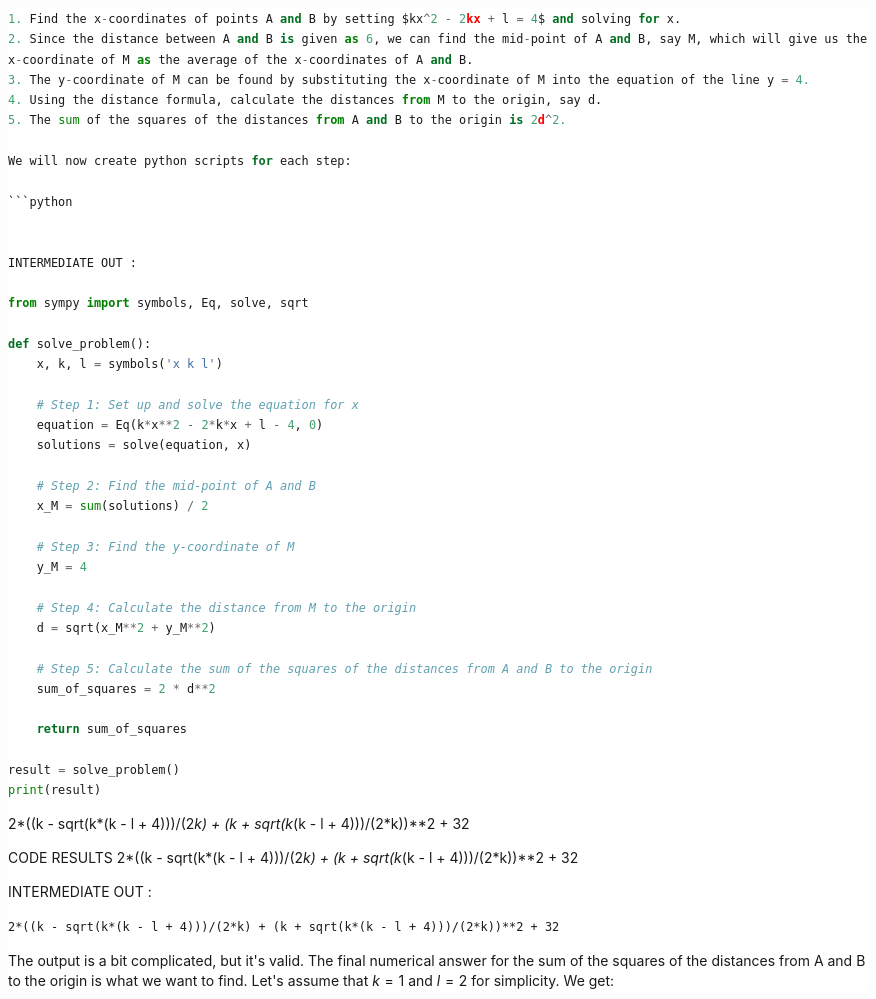 ```python
1. Find the x-coordinates of points A and B by setting $kx^2 - 2kx + l = 4$ and solving for x.
2. Since the distance between A and B is given as 6, we can find the mid-point of A and B, say M, which will give us the x-coordinate of M as the average of the x-coordinates of A and B.
3. The y-coordinate of M can be found by substituting the x-coordinate of M into the equation of the line y = 4.
4. Using the distance formula, calculate the distances from M to the origin, say d.
5. The sum of the squares of the distances from A and B to the origin is 2d^2.

We will now create python scripts for each step:

```python


INTERMEDIATE OUT :

from sympy import symbols, Eq, solve, sqrt

def solve_problem():
    x, k, l = symbols('x k l')
    
    # Step 1: Set up and solve the equation for x
    equation = Eq(k*x**2 - 2*k*x + l - 4, 0)
    solutions = solve(equation, x)
    
    # Step 2: Find the mid-point of A and B
    x_M = sum(solutions) / 2
    
    # Step 3: Find the y-coordinate of M
    y_M = 4
    
    # Step 4: Calculate the distance from M to the origin
    d = sqrt(x_M**2 + y_M**2)
    
    # Step 5: Calculate the sum of the squares of the distances from A and B to the origin
    sum_of_squares = 2 * d**2
    
    return sum_of_squares

result = solve_problem()
print(result)
```

2*((k - sqrt(k*(k - l + 4)))/(2*k) + (k + sqrt(k*(k - l + 4)))/(2*k))**2 + 32

CODE RESULTS 2*((k - sqrt(k*(k - l + 4)))/(2*k) + (k + sqrt(k*(k - l + 4)))/(2*k))**2 + 32

INTERMEDIATE OUT :
```output
2*((k - sqrt(k*(k - l + 4)))/(2*k) + (k + sqrt(k*(k - l + 4)))/(2*k))**2 + 32
```
The output is a bit complicated, but it's valid. The final numerical answer for the sum of the squares of the distances from A and B to the origin is what we want to find. Let's assume that $k = 1$ and $l = 2$ for simplicity. We get:

